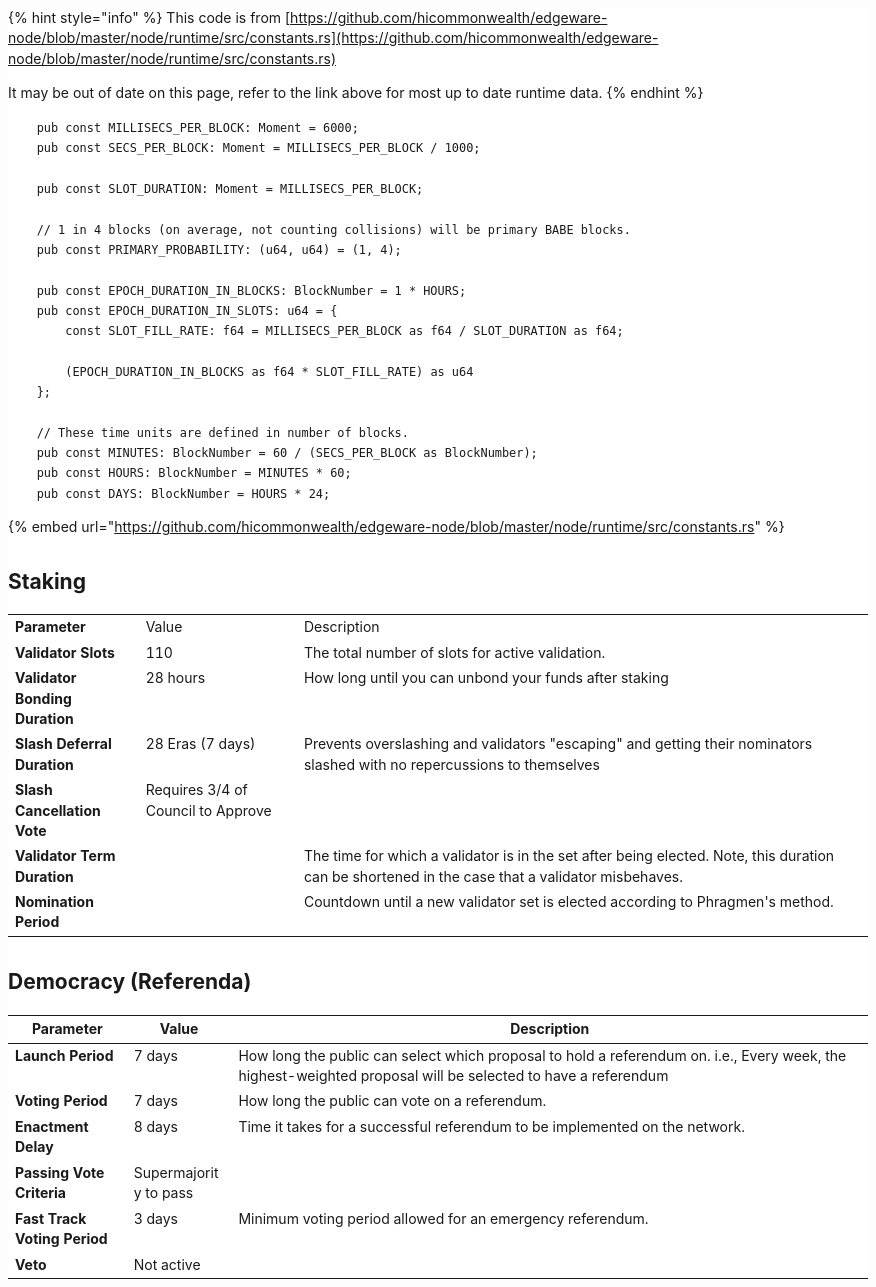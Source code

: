 {% hint style="info" %}
This code is from [https://github.com/hicommonwealth/edgeware-node/blob/master/node/runtime/src/constants.rs](https://github.com/hicommonwealth/edgeware-node/blob/master/node/runtime/src/constants.rs)

It may be out of date on this page, refer to the link above for most up to date runtime data.
{% endhint %}

```
    pub const MILLISECS_PER_BLOCK: Moment = 6000;
    pub const SECS_PER_BLOCK: Moment = MILLISECS_PER_BLOCK / 1000;

    pub const SLOT_DURATION: Moment = MILLISECS_PER_BLOCK;

    // 1 in 4 blocks (on average, not counting collisions) will be primary BABE blocks.
    pub const PRIMARY_PROBABILITY: (u64, u64) = (1, 4);

    pub const EPOCH_DURATION_IN_BLOCKS: BlockNumber = 1 * HOURS;
    pub const EPOCH_DURATION_IN_SLOTS: u64 = {
        const SLOT_FILL_RATE: f64 = MILLISECS_PER_BLOCK as f64 / SLOT_DURATION as f64;

        (EPOCH_DURATION_IN_BLOCKS as f64 * SLOT_FILL_RATE) as u64
    };

    // These time units are defined in number of blocks.
    pub const MINUTES: BlockNumber = 60 / (SECS_PER_BLOCK as BlockNumber);
    pub const HOURS: BlockNumber = MINUTES * 60;
    pub const DAYS: BlockNumber = HOURS * 24;
```

{% embed url="https://github.com/hicommonwealth/edgeware-node/blob/master/node/runtime/src/constants.rs" %}

## Staking

|                                |                                    |                                                                                                                                                 |
| ------------------------------ | ---------------------------------- | ----------------------------------------------------------------------------------------------------------------------------------------------- |
| **Parameter**                  | Value                              | Description                                                                                                                                     |
| **Validator Slots**            | 110                                | The total number of slots for active validation.                                                                                                |
| **Validator Bonding Duration** | 28 hours                           | How long until you can unbond your funds after staking                                                                                          |
| **Slash Deferral Duration**    | 28 Eras (7 days)                   | Prevents overslashing and validators "escaping" and getting their nominators slashed with no repercussions to themselves                        |
| **Slash Cancellation Vote**    | Requires 3/4 of Council to Approve |                                                                                                                                                 |
| **Validator Term Duration**    |                                    | The time for which a validator is in the set after being elected. Note, this duration can be shortened in the case that a validator misbehaves. |
| **Nomination Period**          |                                    | Countdown until a new validator set is elected according to Phragmen's method.                                                                  |

## Democracy (Referenda)

| Parameter                                       | Value                                  | Description                                                                                                                                                  |
| ----------------------------------------------- | -------------------------------------- | ------------------------------------------------------------------------------------------------------------------------------------------------------------ |
| **Launch Period**                               | 7 days                                 | How long the public can select which proposal to hold a referendum on. i.e., Every week, the highest-weighted proposal will be selected to have a referendum |
| **Voting Period**                               | 7 days                                 | How long the public can vote on a referendum.                                                                                                                |
| **Enactment Delay**                             | 8 days                                 | Time it takes for a successful referendum to be implemented on the network.                                                                                  |
| **Passing Vote Criteria**                       | Supermajority to pass                  |                                                                                                                                                              |
| **Fast Track Voting Period**                    | 3 days                                 | Minimum voting period allowed for an emergency referendum.                                                                                                   |
| **Veto**                                        | Not active                             |                                                                                                                                                              |